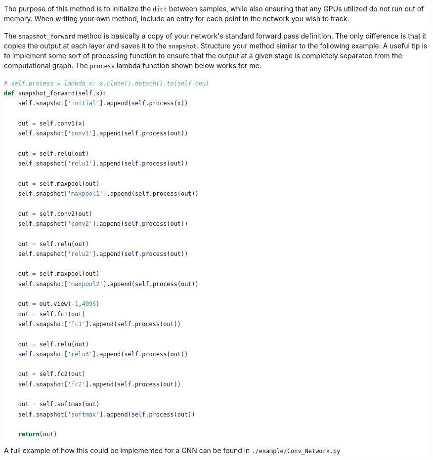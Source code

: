
The purpose of this method is to initialize the `dict` between samples, while
also ensuring that any GPUs utilized do not run out of memory. When writing
your own method, include an entry for each point in the network you wish to 
track.

The `snapshot_forward` method is basically a copy of your network's standard
forward pass definition. The only difference is that it copies the output at 
each layer and saves it to the `snapshot`. Structure your method similar to the
following example. A useful tip is to implement some sort of processing function
to ensure that the output at a given stage is completely separated from the 
computational graph. The `process` lambda function shown below works for me.
``` Python
# self.process = lambda x: x.clone().detach().to(self.cpu)
def snapshot_forward(self,x):
    self.snapshot['initial'].append(self.process(x))

    out = self.conv1(x)
    self.snapshot['conv1'].append(self.process(out))

    out = self.relu(out)
    self.snapshot['relu1'].append(self.process(out))

    out = self.maxpool(out)
    self.snapshot['maxpool1'].append(self.process(out))

    out = self.conv2(out)
    self.snapshot['conv2'].append(self.process(out))

    out = self.relu(out)
    self.snapshot['relu2'].append(self.process(out))

    out = self.maxpool(out)
    self.snapshot['maxpool2'].append(self.process(out))

    out = out.view(-1,4096)
    out = self.fc1(out)
    self.snapshot['fc1'].append(self.process(out))

    out = self.relu(out)
    self.snapshot['relu3'].append(self.process(out))

    out = self.fc2(out)
    self.snapshot['fc2'].append(self.process(out))

    out = self.softmax(out)
    self.snapshot['softmax'].append(self.process(out))

    return(out)
```

A full example of how this could be implemented for a CNN can be
found in `./example/Conv_Network.py`
